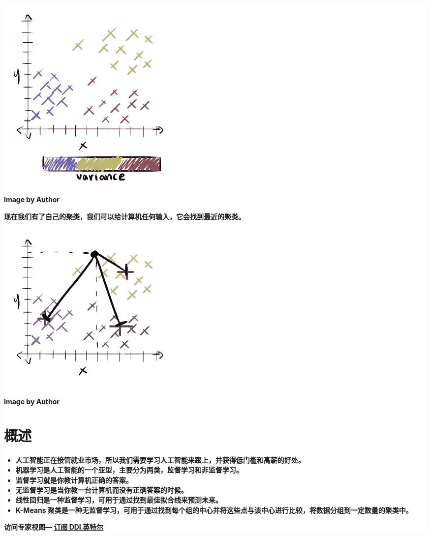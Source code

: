 **![](img/e72ead1ef5ede5cab1b0fe18e7834b05.png)**

**Image by Author**

**现在我们有了自己的聚类，我们可以给计算机任何输入，它会找到最近的聚类。**

**![](img/164311945ecdfab02c51d89a1e9d8567.png)**

**Image by Author**

# **概述**

*   **人工智能正在接管就业市场，所以我们需要学习人工智能来跟上，并获得低门槛和高薪的好处。**
*   **机器学习是人工智能的一个亚型，主要分为两类，监督学习和非监督学习。**
*   **监督学习就是你教计算机正确的答案。**
*   **无监督学习是当你教一台计算机而没有正确答案的时候。**
*   **线性回归是一种监督学习，可用于通过找到最佳拟合线来预测未来。**
*   **K-Means 聚类是一种无监督学习，可用于通过找到每个组的中心并将这些点与该中心进行比较，将数据分组到一定数量的聚类中。**

****访问专家视图—** [**订阅 DDI 英特尔**](https://datadriveninvestor.com/ddi-intel)**